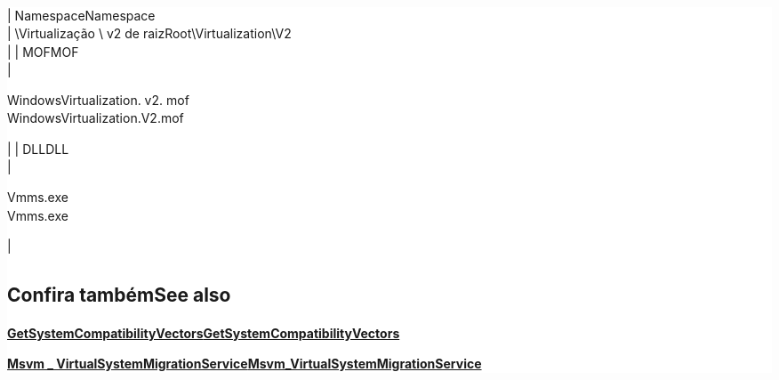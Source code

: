 | <span data-ttu-id="d9b8f-196">Namespace</span><span class="sxs-lookup"><span data-stu-id="d9b8f-196">Namespace</span></span><br/>                | <span data-ttu-id="d9b8f-197">\\Virtualização \\ v2 de raiz</span><span class="sxs-lookup"><span data-stu-id="d9b8f-197">Root\\Virtualization\\V2</span></span><br/>                                                                     |
| <span data-ttu-id="d9b8f-198">MOF</span><span class="sxs-lookup"><span data-stu-id="d9b8f-198">MOF</span></span><br/>                      | <dl> <span data-ttu-id="d9b8f-199"><dt>WindowsVirtualization. v2. mof</dt></span><span class="sxs-lookup"><span data-stu-id="d9b8f-199"><dt>WindowsVirtualization.V2.mof</dt></span></span> </dl> |
| <span data-ttu-id="d9b8f-200">DLL</span><span class="sxs-lookup"><span data-stu-id="d9b8f-200">DLL</span></span><br/>                      | <dl> <span data-ttu-id="d9b8f-201"><dt>Vmms.exe</dt></span><span class="sxs-lookup"><span data-stu-id="d9b8f-201"><dt>Vmms.exe</dt></span></span> </dl>                     |



## <a name="see-also"></a><span data-ttu-id="d9b8f-202">Confira também</span><span class="sxs-lookup"><span data-stu-id="d9b8f-202">See also</span></span>

<dl> <dt>

[<span data-ttu-id="d9b8f-203">**GetSystemCompatibilityVectors**</span><span class="sxs-lookup"><span data-stu-id="d9b8f-203">**GetSystemCompatibilityVectors**</span></span>](getsystemcompatibilityvectors-msvm-virtualsystemmigrationservice.md)
</dt> <dt>

[<span data-ttu-id="d9b8f-204">**Msvm \_ VirtualSystemMigrationService**</span><span class="sxs-lookup"><span data-stu-id="d9b8f-204">**Msvm\_VirtualSystemMigrationService**</span></span>](msvm-virtualsystemmigrationservice.md)
</dt> </dl>

 

 





